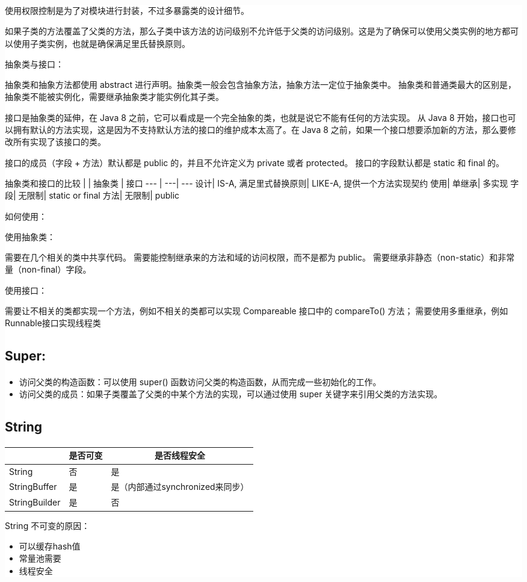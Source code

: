 使用权限控制是为了对模块进行封装，不过多暴露类的设计细节。

如果子类的方法覆盖了父类的方法，那么子类中该方法的访问级别不允许低于父类的访问级别。这是为了确保可以使用父类实例的地方都可以使用子类实例，也就是确保满足里氏替换原则。

抽象类与接口：

抽象类和抽象方法都使用 abstract 进行声明。抽象类一般会包含抽象方法，抽象方法一定位于抽象类中。
抽象类和普通类最大的区别是，抽象类不能被实例化，需要继承抽象类才能实例化其子类。

接口是抽象类的延伸，在 Java 8 之前，它可以看成是一个完全抽象的类，也就是说它不能有任何的方法实现。
从 Java 8 开始，接口也可以拥有默认的方法实现，这是因为不支持默认方法的接口的维护成本太高了。在 Java 8
之前，如果一个接口想要添加新的方法，那么要修改所有实现了该接口的类。

接口的成员（字段 + 方法）默认都是 public 的，并且不允许定义为 private 或者 protected。
接口的字段默认都是 static 和 final 的。

抽象类和接口的比较
  |    | 抽象类 | 接口
  --- | ---| ---
  设计| IS-A, 满足里式替换原则| LIKE-A, 提供一个方法实现契约
  使用| 单继承| 多实现
  字段| 无限制| static or final
  方法| 无限制| public

如何使用：

使用抽象类：

需要在几个相关的类中共享代码。
需要能控制继承来的方法和域的访问权限，而不是都为 public。
需要继承非静态（non-static）和非常量（non-final）字段。

使用接口：

需要让不相关的类都实现一个方法，例如不相关的类都可以实现 Compareable 接口中的 compareTo() 方法；
需要使用多重继承，例如Runnable接口实现线程类

## Super:

- 访问父类的构造函数：可以使用 super() 函数访问父类的构造函数，从而完成一些初始化的工作。
- 访问父类的成员：如果子类覆盖了父类的中某个方法的实现，可以通过使用 super 关键字来引用父类的方法实现。

## String

| | 是否可变| 是否线程安全
---| ---| ---
String | 否 | 是
StringBuffer | 是 | 是（内部通过synchronized来同步）
StringBuilder | 是 | 否

String 不可变的原因：
- 可以缓存hash值
- 常量池需要
- 线程安全
